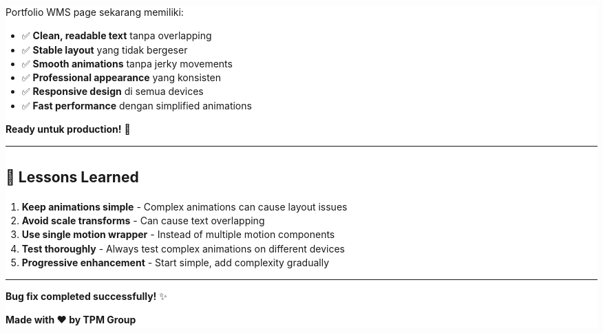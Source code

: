 Portfolio WMS page sekarang memiliki:
- ✅ **Clean, readable text** tanpa overlapping
- ✅ **Stable layout** yang tidak bergeser
- ✅ **Smooth animations** tanpa jerky movements
- ✅ **Professional appearance** yang konsisten
- ✅ **Responsive design** di semua devices
- ✅ **Fast performance** dengan simplified animations

**Ready untuk production!** 🚀

---

## 📝 **Lessons Learned**

1. **Keep animations simple** - Complex animations can cause layout issues
2. **Avoid scale transforms** - Can cause text overlapping
3. **Use single motion wrapper** - Instead of multiple motion components
4. **Test thoroughly** - Always test complex animations on different devices
5. **Progressive enhancement** - Start simple, add complexity gradually

---

**Bug fix completed successfully!** ✨

**Made with ❤️ by TPM Group**
